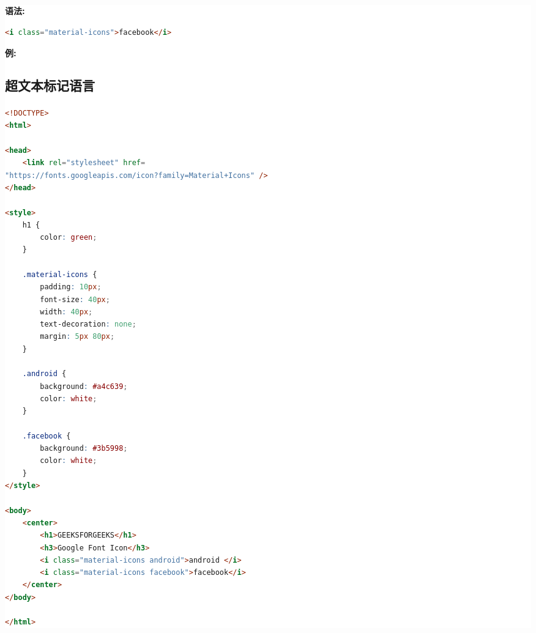 **语法:**

```html
<i class="material-icons">facebook</i>
```

**例:**

## 超文本标记语言

```html
<!DOCTYPE>
<html>

<head>
    <link rel="stylesheet" href=
"https://fonts.googleapis.com/icon?family=Material+Icons" />
</head>

<style>
    h1 {
        color: green;
    }

    .material-icons {
        padding: 10px;
        font-size: 40px;
        width: 40px;
        text-decoration: none;
        margin: 5px 80px;
    }

    .android {
        background: #a4c639;
        color: white;
    }

    .facebook {
        background: #3b5998;
        color: white;
    }
</style>

<body>
    <center>
        <h1>GEEKSFORGEEKS</h1>
        <h3>Google Font Icon</h3>
        <i class="material-icons android">android </i>
        <i class="material-icons facebook">facebook</i>
    </center>
</body>

</html>
```
